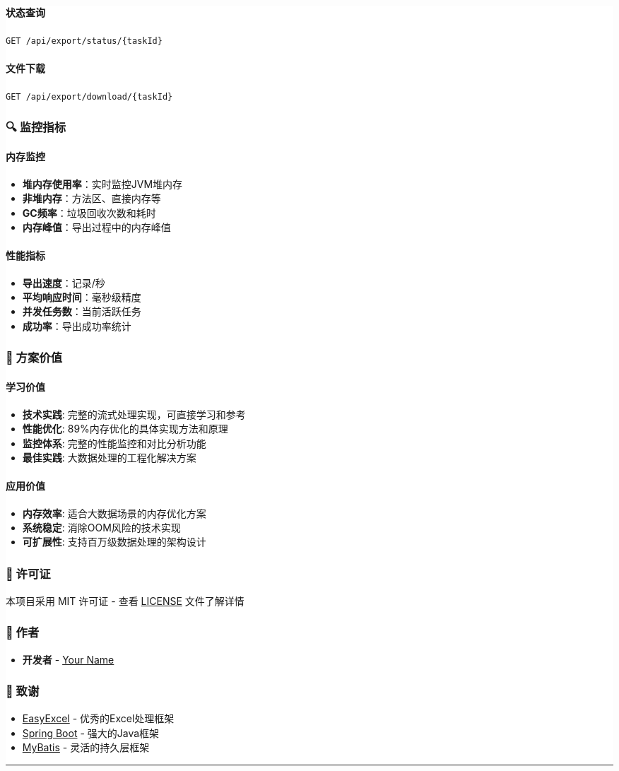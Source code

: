 #### 状态查询
```http
GET /api/export/status/{taskId}
```

#### 文件下载
```http
GET /api/export/download/{taskId}
```

### 🔍 监控指标

#### 内存监控
- **堆内存使用率**：实时监控JVM堆内存
- **非堆内存**：方法区、直接内存等
- **GC频率**：垃圾回收次数和耗时
- **内存峰值**：导出过程中的内存峰值

#### 性能指标
- **导出速度**：记录/秒
- **平均响应时间**：毫秒级精度
- **并发任务数**：当前活跃任务
- **成功率**：导出成功率统计

### 🎯 方案价值

#### 学习价值
- **技术实践**: 完整的流式处理实现，可直接学习和参考
- **性能优化**: 89%内存优化的具体实现方法和原理
- **监控体系**: 完整的性能监控和对比分析功能
- **最佳实践**: 大数据处理的工程化解决方案

#### 应用价值
- **内存效率**: 适合大数据场景的内存优化方案
- **系统稳定**: 消除OOM风险的技术实现
- **可扩展性**: 支持百万级数据处理的架构设计

### 📄 许可证

本项目采用 MIT 许可证 - 查看 [LICENSE](LICENSE) 文件了解详情

### 👥 作者

- **开发者** - [Your Name](https://github.com/your-username)

### 🙏 致谢

- [EasyExcel](https://github.com/alibaba/easyexcel) - 优秀的Excel处理框架
- [Spring Boot](https://spring.io/projects/spring-boot) - 强大的Java框架
- [MyBatis](https://mybatis.org/) - 灵活的持久层框架

---

